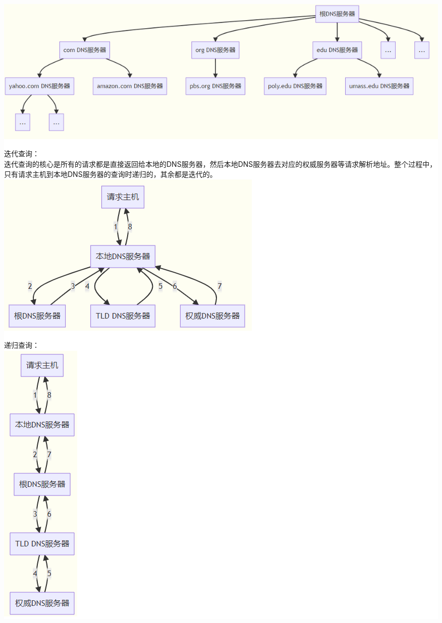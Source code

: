 ![1](img/9.png)

迭代查询：  
迭代查询的核心是所有的请求都是直接返回给本地的DNS服务器，然后本地DNS服务器去对应的权威服务器等请求解析地址。整个过程中，只有请求主机到本地DNS服务器的查询时递归的，其余都是迭代的。
![1](img/10.png)

递归查询：  
![1](img/11.png)